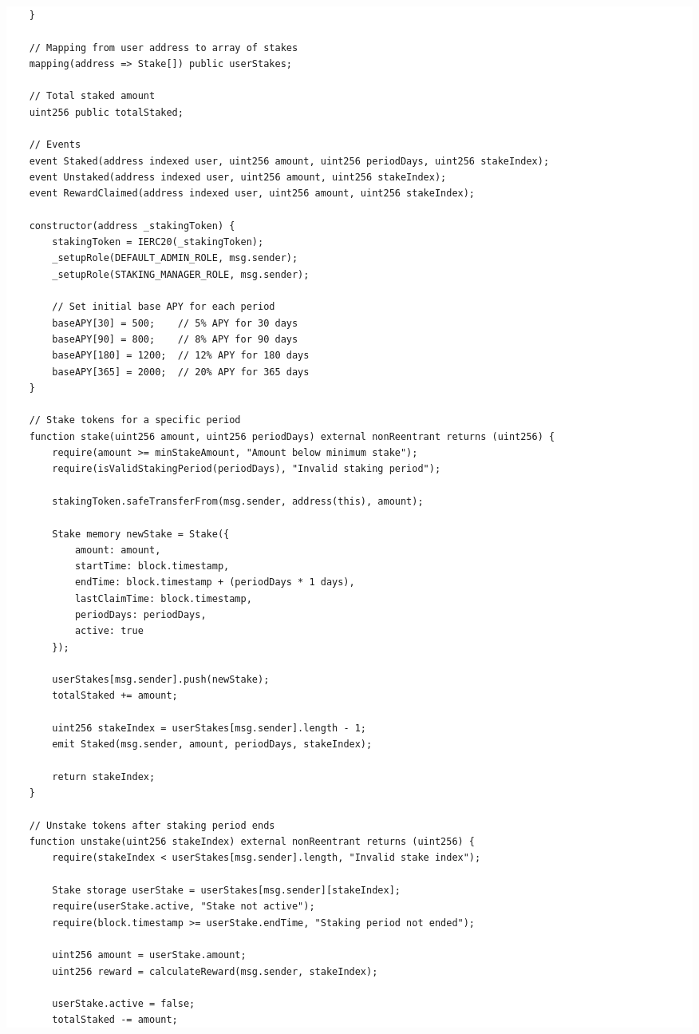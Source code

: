 ```solidity
    }
    
    // Mapping from user address to array of stakes
    mapping(address => Stake[]) public userStakes;
    
    // Total staked amount
    uint256 public totalStaked;
    
    // Events
    event Staked(address indexed user, uint256 amount, uint256 periodDays, uint256 stakeIndex);
    event Unstaked(address indexed user, uint256 amount, uint256 stakeIndex);
    event RewardClaimed(address indexed user, uint256 amount, uint256 stakeIndex);
    
    constructor(address _stakingToken) {
        stakingToken = IERC20(_stakingToken);
        _setupRole(DEFAULT_ADMIN_ROLE, msg.sender);
        _setupRole(STAKING_MANAGER_ROLE, msg.sender);
        
        // Set initial base APY for each period
        baseAPY[30] = 500;    // 5% APY for 30 days
        baseAPY[90] = 800;    // 8% APY for 90 days
        baseAPY[180] = 1200;  // 12% APY for 180 days
        baseAPY[365] = 2000;  // 20% APY for 365 days
    }
    
    // Stake tokens for a specific period
    function stake(uint256 amount, uint256 periodDays) external nonReentrant returns (uint256) {
        require(amount >= minStakeAmount, "Amount below minimum stake");
        require(isValidStakingPeriod(periodDays), "Invalid staking period");
        
        stakingToken.safeTransferFrom(msg.sender, address(this), amount);
        
        Stake memory newStake = Stake({
            amount: amount,
            startTime: block.timestamp,
            endTime: block.timestamp + (periodDays * 1 days),
            lastClaimTime: block.timestamp,
            periodDays: periodDays,
            active: true
        });
        
        userStakes[msg.sender].push(newStake);
        totalStaked += amount;
        
        uint256 stakeIndex = userStakes[msg.sender].length - 1;
        emit Staked(msg.sender, amount, periodDays, stakeIndex);
        
        return stakeIndex;
    }
    
    // Unstake tokens after staking period ends
    function unstake(uint256 stakeIndex) external nonReentrant returns (uint256) {
        require(stakeIndex < userStakes[msg.sender].length, "Invalid stake index");
        
        Stake storage userStake = userStakes[msg.sender][stakeIndex];
        require(userStake.active, "Stake not active");
        require(block.timestamp >= userStake.endTime, "Staking period not ended");
        
        uint256 amount = userStake.amount;
        uint256 reward = calculateReward(msg.sender, stakeIndex);
        
        userStake.active = false;
        totalStaked -= amount;
```